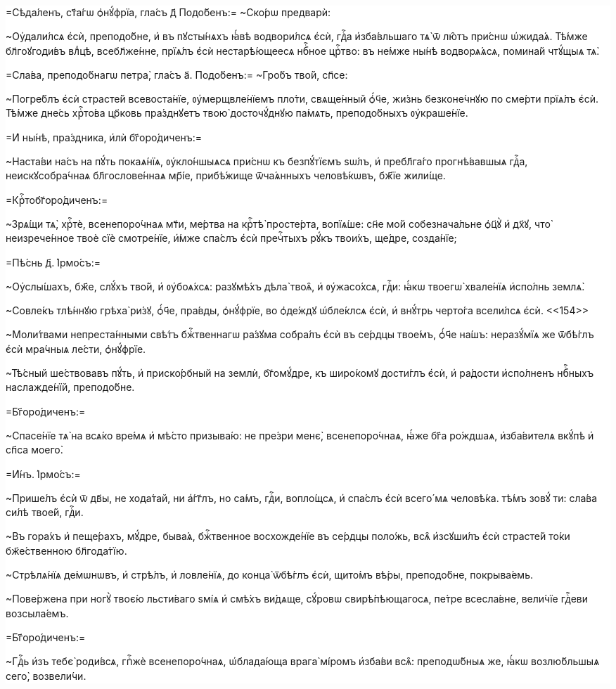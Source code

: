 =Сѣда́ленъ, ст҃а́гѡ ѻ҆нꙋ́фрїа, гла́съ д҃ Подо́бенъ:= ~Ско́рѡ предварѝ:

~Оу҆дали́лсѧ є҆сѝ, преподо́бне, и҆ въ пꙋсты́нѧхъ ꙗ҆́вѣ водвори́лсѧ є҆сѝ, гдⷭ҇а
и҆зба́вльшаго тѧ̀ ѿ лю̑тъ при́снѡ ѡ҆жида́ѧ. Тѣ́мже бл҃гоꙋгоди́въ влⷣцѣ,
всебл҃же́нне, прїѧ́лъ є҆сѝ нестарѣ́ющеесѧ нбⷭ҇ное црⷭ҇тво: въ не́мже ны́нѣ
водворѧ́ѧсѧ, помина́й чтꙋ́щыѧ тѧ̀.

=Сла́ва, преподо́бнагѡ петра̀, гла́съ а҃. Подо́бенъ:= ~Гро́бъ тво́й, сп҃се:

~Погре́блъ є҆сѝ страсте́й всевоста́нїе, ᲂу҆мерщвле́нїемъ пло́ти, свѧще́нный
ѻ҆́ч҃е, жи́знь безконе́чнꙋю по сме́рти прїѧ́лъ є҆сѝ. Тѣ́мже дне́сь хрⷭ҇то́ва
цр҃ковь пра́зднꙋетъ твою̀ досточꙋ́днꙋю па́мѧть, преподо́бныхъ ᲂу҆краше́нїе.

=И҆ ны́нѣ, пра́здника, и҆лѝ бг҃оро́диченъ:=

~Наста́ви на́съ на пꙋ́ть покаѧ́нїѧ, ᲂу҆кло́ншыѧсѧ при́снѡ къ безпꙋ́тїємъ ѕѡ́лъ,
и҆ пребл҃га́го прогнѣ́вавшыѧ гдⷭ҇а, неискꙋсобра́чнаѧ бл҃гослове́ннаѧ мр҃і́е,
прибѣ́жище ѿча́ѧнныхъ человѣ́кѡвъ, бж҃їе жили́ще.

=Крⷭ҇тобг҃оро́диченъ:=

~Зрѧ́щи тѧ̀, хрⷭ҇тѐ, всенепоро́чнаѧ мт҃и, ме́ртва на крⷭ҇тѣ̀ просте́рта,
вопїѧ́ше: сн҃е мо́й собезнача́льне ѻ҆ц҃ꙋ̀ и҆ дх҃ꙋ, что̀ неизрече́нное твоѐ сїѐ
смотре́нїе, и҆́мже спа́слъ є҆сѝ пречⷭ҇тыхъ рꙋ́къ твои́хъ, ще́дре, созда́нїе;

=Пѣ́снь д҃. І҆рмо́съ:=

~Оу҆слы́шахъ, бж҃е, слꙋ́хъ тво́й, и҆ ᲂу҆боѧ́хсѧ: разꙋмѣ́хъ дѣла̀ твоѧ̑, и҆
ᲂу҆жасо́хсѧ, гдⷭ҇и: ꙗ҆́кѡ твоегѡ̀ хвале́нїѧ и҆спо́лнь землѧ̀.

~Совле́къ тлѣ́ннꙋю грѣха̀ ри́зꙋ, ѻ҆́ч҃е, пра́вды, ѻ҆нꙋ́фрїе, во ѻ҆де́ждꙋ
ѡ҆бле́клсѧ є҆сѝ, и҆ внꙋ́трь черто́га всели́лсѧ є҆сѝ. <<154>>

~Моли́твами непреста́нными свѣ́тъ бжⷭ҇твеннагѡ ра́зꙋма собра́лъ є҆сѝ въ се́рдцы
твое́мъ, ѻ҆́ч҃е на́шъ: неразꙋ́мїѧ же ѿбѣ́глъ є҆сѝ мра́чныѧ ле́сти, ѻ҆нꙋ́фрїе.

~Тѣ́сный ше́ствовавъ пꙋ́ть, и҆ приско́рбный на землѝ, бг҃омꙋ́дре, къ широ́комꙋ
дости́глъ є҆сѝ, и҆ ра́дости и҆спо́лненъ нбⷭ҇ныхъ наслажде́нїй, преподо́бне.

=Бг҃оро́диченъ:=

~Спасе́нїе тѧ̀ на всѧ́ко вре́мѧ и҆ мѣ́сто призыва́ю: не пре́зри менє̀,
всенепоро́чнаѧ, ꙗ҆́же бг҃а ро́ждшаѧ, и҆зба́вителѧ вкꙋ́пѣ и҆ сп҃са моего̀.

=И҆́нъ. І҆рмо́съ:=

~Прише́лъ є҆сѝ ѿ дв҃ы, не хода́тай, ни а҆́гг҃лъ, но са́мъ, гдⷭ҇и, вопло́щсѧ, и҆
спа́слъ є҆сѝ всего́ мѧ человѣ́ка. тѣ́мъ зовꙋ́ ти: сла́ва си́лѣ твое́й, гдⷭ҇и.

~Въ гора́хъ и҆ пеще́рахъ, мꙋ́дре, быва́ѧ, бжⷭ҇твенное восхожде́нїе въ се́рдцы
поло́жь, всѧ̑ и҆зсꙋши́лъ є҆сѝ страсте́й то́ки бж҃е́ственною бл҃года́тїю.

~Стрѣлѧ́нїѧ де́мѡнѡвъ, и҆ стрѣ́лъ, и҆ ловле́нїѧ, до конца̀ ѿбѣ́глъ є҆сѝ,
щито́мъ вѣ́ры, преподо́бне, покрыва́емь.

~Пове́ржена при ногꙋ̀ твоє́ю льсти́ваго ѕмі́ѧ и҆ смѣ́хъ ви́дѧще, сꙋ́ровѡ
свирѣ́пѣющагосѧ, пе́тре всесла́вне, вели́чїе гдⷭ҇еви возсыла́емъ.

=Бг҃оро́диченъ:=

~Гдⷭ҇ь и҆зъ тебє̀ роди́всѧ, гпⷭ҇жѐ всенепоро́чнаѧ, ѡ҆блада́юща врага̀ мі́ромъ
и҆зба́ви всѧ̑: преподѡ́бныѧ же, ꙗ҆́кѡ возлю́бльшыѧ сего̀, возвели́чи.
